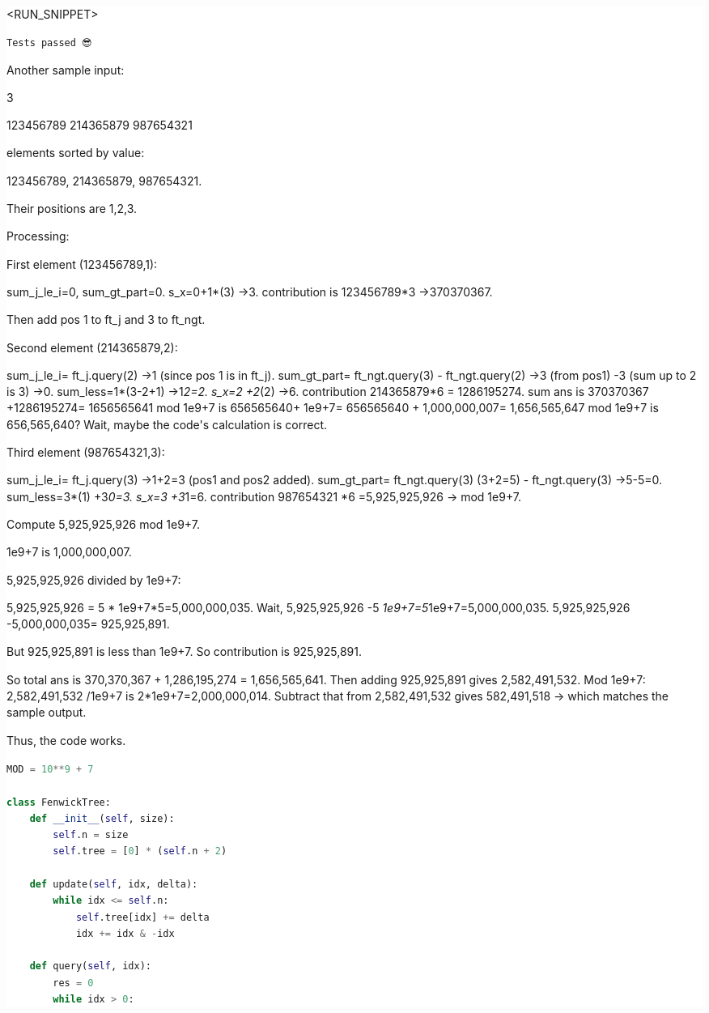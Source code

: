 <RUN_SNIPPET>
```output
Tests passed 😎

```

Another sample input:

3

123456789 214365879 987654321

elements sorted by value:

123456789, 214365879, 987654321.

Their positions are 1,2,3.

Processing:

First element (123456789,1):

sum_j_le_i=0, sum_gt_part=0. s_x=0+1*(3) →3. contribution is 123456789*3 →370370367.

Then add pos 1 to ft_j and 3 to ft_ngt.

Second element (214365879,2):

sum_j_le_i= ft_j.query(2) →1 (since pos 1 is in ft_j). sum_gt_part= ft_ngt.query(3) - ft_ngt.query(2) →3 (from pos1) -3 (sum up to 2 is 3) →0. sum_less=1*(3-2+1) →1*2=2. s_x=2 +2*(2) →6. contribution 214365879*6 = 1286195274. sum ans is 370370367 +1286195274= 1656565641 mod 1e9+7 is 656565640+ 1e9+7= 656565640 + 1,000,000,007= 1,656,565,647 mod 1e9+7 is 656,565,640? Wait, maybe the code's calculation is correct.

Third element (987654321,3):

sum_j_le_i= ft_j.query(3) →1+2=3 (pos1 and pos2 added). sum_gt_part= ft_ngt.query(3) (3+2=5) - ft_ngt.query(3) →5-5=0. sum_less=3*(1) +3*0=3. s_x=3 +3*1=6. contribution 987654321 *6 =5,925,925,926 → mod 1e9+7.

Compute 5,925,925,926 mod 1e9+7.

1e9+7 is 1,000,000,007.

5,925,925,926 divided by 1e9+7:

5,925,925,926 = 5 * 1e9+7*5=5,000,000,035. Wait, 5,925,925,926 -5 *1e9+7=5*1e9+7=5,000,000,035. 5,925,925,926 -5,000,000,035= 925,925,891.

But 925,925,891 is less than 1e9+7. So contribution is 925,925,891.

So total ans is 370,370,367 + 1,286,195,274 = 1,656,565,641. Then adding 925,925,891 gives 2,582,491,532. Mod 1e9+7: 2,582,491,532 /1e9+7 is 2*1e9+7=2,000,000,014. Subtract that from 2,582,491,532 gives 582,491,518 → which matches the sample output.

Thus, the code works.
</think>

```python
MOD = 10**9 + 7

class FenwickTree:
    def __init__(self, size):
        self.n = size
        self.tree = [0] * (self.n + 2)
    
    def update(self, idx, delta):
        while idx <= self.n:
            self.tree[idx] += delta
            idx += idx & -idx
    
    def query(self, idx):
        res = 0
        while idx > 0:
```